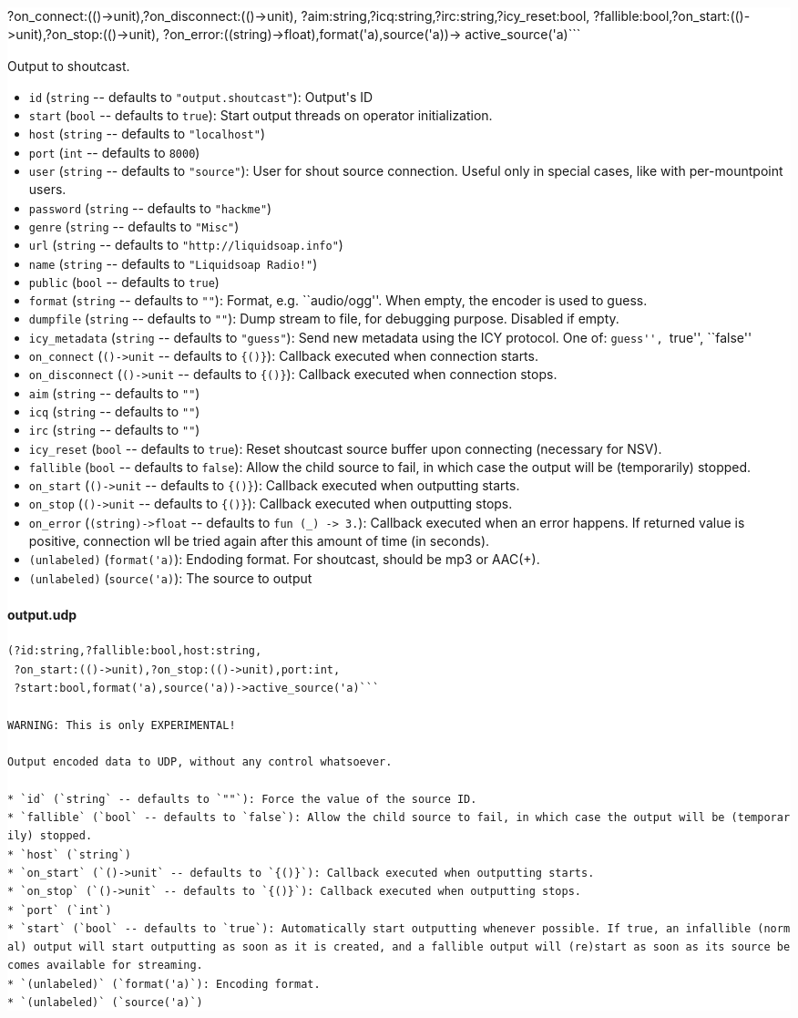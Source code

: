  ?on_connect:(()->unit),?on_disconnect:(()->unit),
 ?aim:string,?icq:string,?irc:string,?icy_reset:bool,
 ?fallible:bool,?on_start:(()->unit),?on_stop:(()->unit),
 ?on_error:((string)->float),format('a),source('a))->
active_source('a)```

Output to shoutcast.

* `id` (`string` -- defaults to `"output.shoutcast"`): Output's ID
* `start` (`bool` -- defaults to `true`): Start output threads on operator initialization.
* `host` (`string` -- defaults to `"localhost"`)
* `port` (`int` -- defaults to `8000`)
* `user` (`string` -- defaults to `"source"`): User for shout source connection. Useful only in special cases, like with per-mountpoint users.
* `password` (`string` -- defaults to `"hackme"`)
* `genre` (`string` -- defaults to `"Misc"`)
* `url` (`string` -- defaults to `"http://liquidsoap.info"`)
* `name` (`string` -- defaults to `"Liquidsoap Radio!"`)
* `public` (`bool` -- defaults to `true`)
* `format` (`string` -- defaults to `""`): Format, e.g. ``audio/ogg''. When empty, the encoder is used to guess.
* `dumpfile` (`string` -- defaults to `""`): Dump stream to file, for debugging purpose. Disabled if empty.
* `icy_metadata` (`string` -- defaults to `"guess"`): Send new metadata using the ICY protocol. One of: ``guess'', ``true'', ``false''
* `on_connect` (`()->unit` -- defaults to `{()}`): Callback executed when connection starts.
* `on_disconnect` (`()->unit` -- defaults to `{()}`): Callback executed when connection stops.
* `aim` (`string` -- defaults to `""`)
* `icq` (`string` -- defaults to `""`)
* `irc` (`string` -- defaults to `""`)
* `icy_reset` (`bool` -- defaults to `true`): Reset shoutcast source buffer upon connecting (necessary for NSV).
* `fallible` (`bool` -- defaults to `false`): Allow the child source to fail, in which case the output will be (temporarily) stopped.
* `on_start` (`()->unit` -- defaults to `{()}`): Callback executed when outputting starts.
* `on_stop` (`()->unit` -- defaults to `{()}`): Callback executed when outputting stops.
* `on_error` (`(string)->float` -- defaults to `fun (_) -> 3.`): Callback executed when an error happens. If returned value is positive, connection wll be tried again after this amount of time (in seconds).
* `(unlabeled)` (`format('a)`): Endoding format. For shoutcast, should be mp3 or AAC(+).
* `(unlabeled)` (`source('a)`): The source to output

#### output.udp
```
(?id:string,?fallible:bool,host:string,
 ?on_start:(()->unit),?on_stop:(()->unit),port:int,
 ?start:bool,format('a),source('a))->active_source('a)```

WARNING: This is only EXPERIMENTAL!

Output encoded data to UDP, without any control whatsoever.

* `id` (`string` -- defaults to `""`): Force the value of the source ID.
* `fallible` (`bool` -- defaults to `false`): Allow the child source to fail, in which case the output will be (temporarily) stopped.
* `host` (`string`)
* `on_start` (`()->unit` -- defaults to `{()}`): Callback executed when outputting starts.
* `on_stop` (`()->unit` -- defaults to `{()}`): Callback executed when outputting stops.
* `port` (`int`)
* `start` (`bool` -- defaults to `true`): Automatically start outputting whenever possible. If true, an infallible (normal) output will start outputting as soon as it is created, and a fallible output will (re)start as soon as its source becomes available for streaming.
* `(unlabeled)` (`format('a)`): Encoding format.
* `(unlabeled)` (`source('a)`)

```